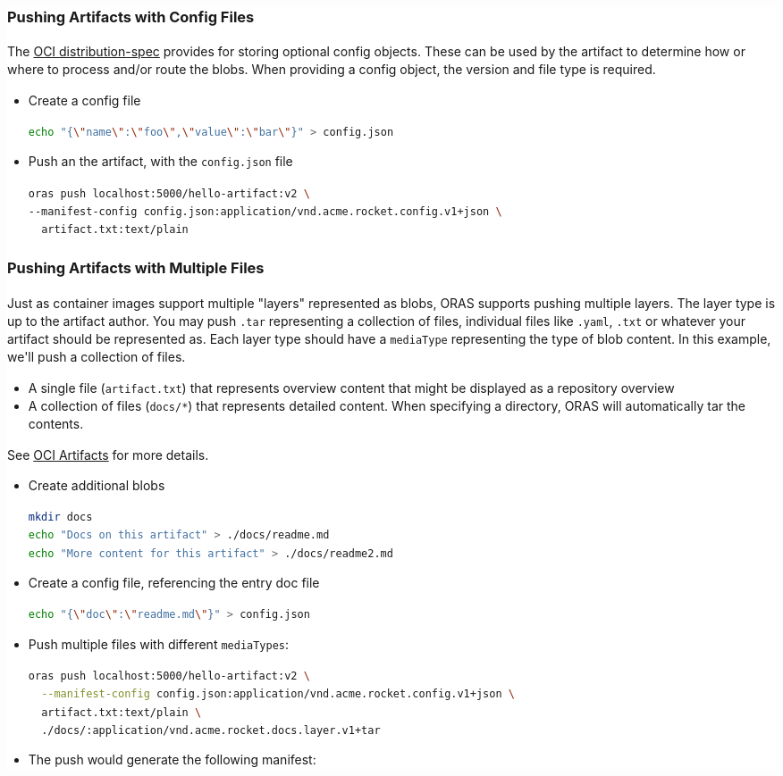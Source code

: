 ### Pushing Artifacts with Config Files

The [OCI distribution-spec][distribution-spec] provides for storing optional config objects. These can be used by the artifact to determine how or where to process and/or route the blobs. When providing a config object, the version and file type is required.

- Create a config file

  ```sh
  echo "{\"name\":\"foo\",\"value\":\"bar\"}" > config.json
  ```

- Push an the artifact, with the `config.json` file

  ```sh
  oras push localhost:5000/hello-artifact:v2 \
  --manifest-config config.json:application/vnd.acme.rocket.config.v1+json \
    artifact.txt:text/plain
  ```

### Pushing Artifacts with Multiple Files

Just as container images support multiple "layers" represented as blobs, ORAS supports pushing multiple layers. The layer type is up to the artifact author. You may push `.tar` representing a collection of files, individual files like `.yaml`, `.txt` or whatever your artifact should be represented as. Each layer type should have a `mediaType` representing the type of blob content.
In this example, we'll push a collection of files.

- A single file (`artifact.txt`) that represents overview content that might be displayed as a repository overview
- A collection of files (`docs/*`) that represents detailed content. When specifying a directory, ORAS will automatically tar the contents.

See [OCI Artifacts][artifacts] for more details.

- Create additional blobs

  ```sh
  mkdir docs
  echo "Docs on this artifact" > ./docs/readme.md
  echo "More content for this artifact" > ./docs/readme2.md
  ```

- Create a config file, referencing the entry doc file

  ```sh
  echo "{\"doc\":\"readme.md\"}" > config.json
  ```

- Push multiple files with different `mediaTypes`:

  ```sh
  oras push localhost:5000/hello-artifact:v2 \
    --manifest-config config.json:application/vnd.acme.rocket.config.v1+json \
    artifact.txt:text/plain \
    ./docs/:application/vnd.acme.rocket.docs.layer.v1+tar
  ```

- The push would generate the following manifest:


[artifacts]:            https://github.com/opencontainers/artifacts
[distribution-spec]:    https://github.com/opencontainers/distribution-spec/
